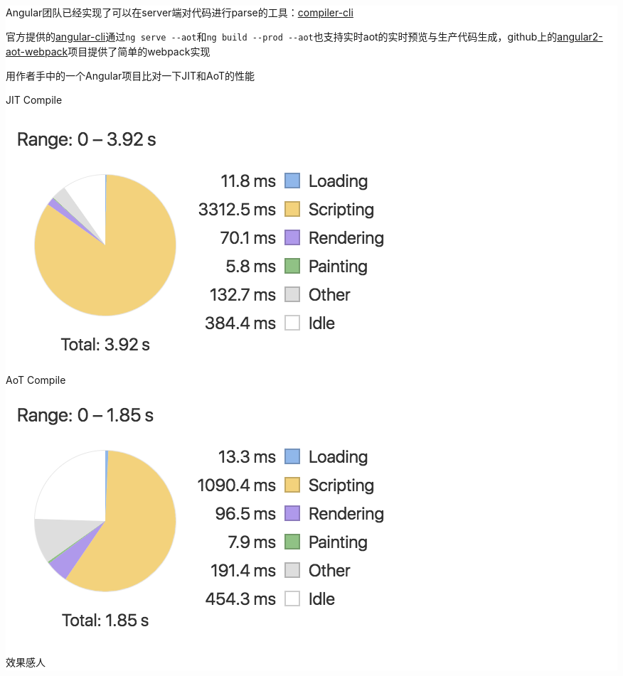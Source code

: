 Angular团队已经实现了可以在server端对代码进行parse的工具：[compiler-cli](https://github.com/angular/angular/tree/master/modules/@angular/compiler-cli)

官方提供的[angular-cli](https://github.com/angular/angular-cli)通过`ng serve --aot`和`ng build --prod --aot`也支持实时aot的实时预览与生产代码生成，github上的[angular2-aot-webpack](https://github.com/blacksonic/angular2-aot-webpack)项目提供了简单的webpack实现

用作者手中的一个Angular项目比对一下JIT和AoT的性能

JIT Compile



![jit](./jit-rendering.png)

AoT Compile

![aot](./aot-rendering.png)

效果感人
